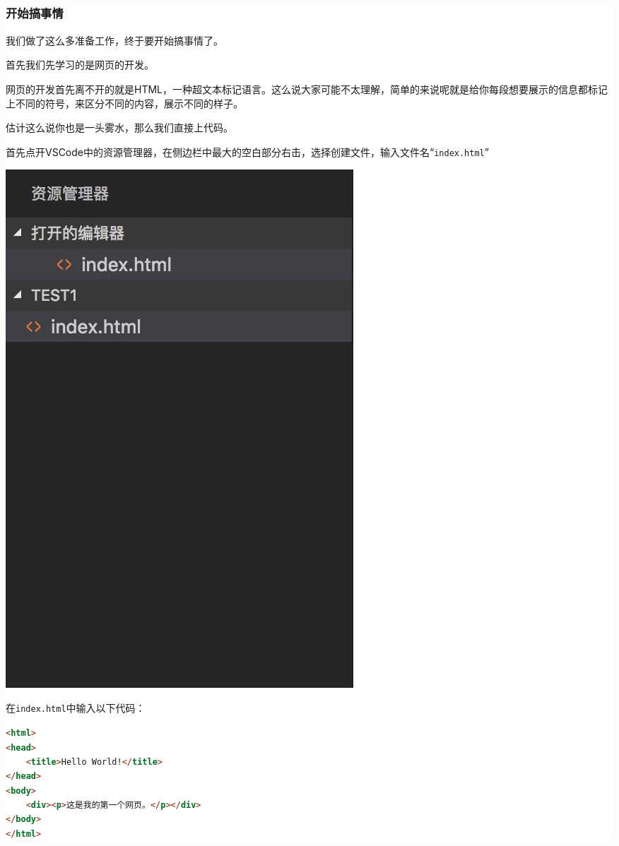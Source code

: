 ### 开始搞事情  

我们做了这么多准备工作，终于要开始搞事情了。  

首先我们先学习的是网页的开发。  

网页的开发首先离不开的就是HTML，一种超文本标记语言。这么说大家可能不太理解，简单的来说呢就是给你每段想要展示的信息都标记上不同的符号，来区分不同的内容，展示不同的样子。  

估计这么说你也是一头雾水，那么我们直接上代码。  

首先点开VSCode中的资源管理器，在侧边栏中最大的空白部分右击，选择创建文件，输入文件名“`index.html`”  

![资源管理器中的结构](./c7675a356ed550d7ab5f2d8e8b71aaed.jpg)  

在`index.html`中输入以下代码：  

```html
<html>
<head>
    <title>Hello World!</title>
</head>
<body>
    <div><p>这是我的第一个网页。</p></div>
</body>
</html>
```
